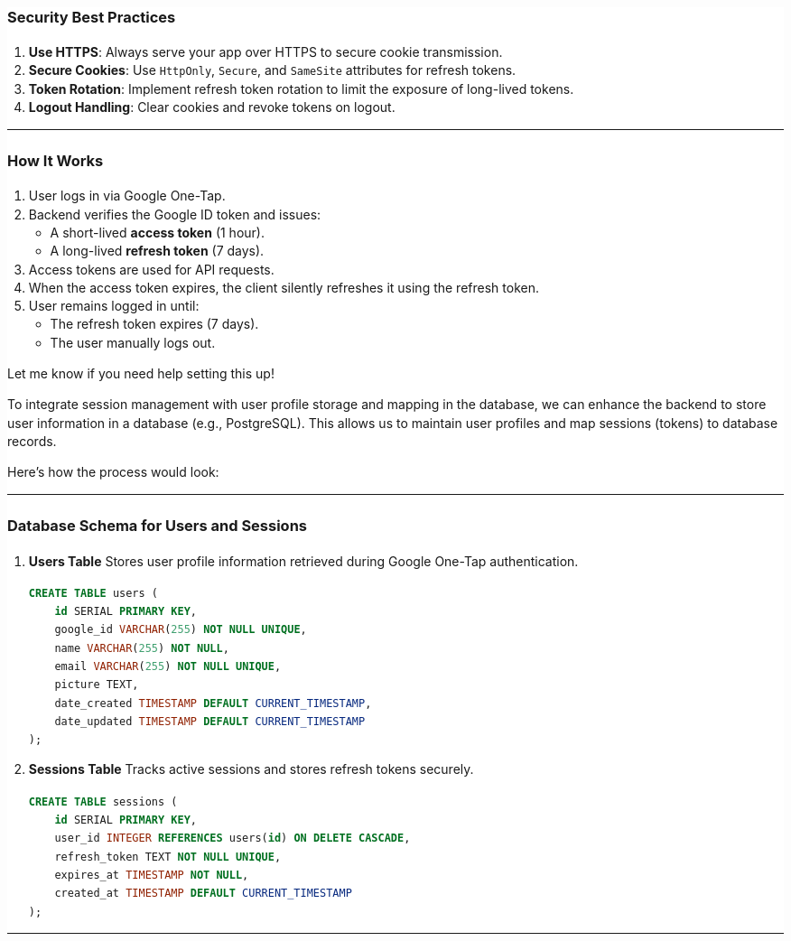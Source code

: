 
### **Security Best Practices**

1. **Use HTTPS**: Always serve your app over HTTPS to secure cookie transmission.
2. **Secure Cookies**: Use `HttpOnly`, `Secure`, and `SameSite` attributes for refresh tokens.
3. **Token Rotation**: Implement refresh token rotation to limit the exposure of long-lived tokens.
4. **Logout Handling**: Clear cookies and revoke tokens on logout.

---

### **How It Works**

1. User logs in via Google One-Tap.
2. Backend verifies the Google ID token and issues:
   - A short-lived **access token** (1 hour).
   - A long-lived **refresh token** (7 days).
3. Access tokens are used for API requests.
4. When the access token expires, the client silently refreshes it using the refresh token.
5. User remains logged in until:
   - The refresh token expires (7 days).
   - The user manually logs out.

Let me know if you need help setting this up!

To integrate session management with user profile storage and mapping in the database, we can enhance the backend to store user information in a database (e.g., PostgreSQL). This allows us to maintain user profiles and map sessions (tokens) to database records.

Here’s how the process would look:

---

### **Database Schema for Users and Sessions**

1. **Users Table**
   Stores user profile information retrieved during Google One-Tap authentication.

   ```sql
   CREATE TABLE users (
       id SERIAL PRIMARY KEY,
       google_id VARCHAR(255) NOT NULL UNIQUE,
       name VARCHAR(255) NOT NULL,
       email VARCHAR(255) NOT NULL UNIQUE,
       picture TEXT,
       date_created TIMESTAMP DEFAULT CURRENT_TIMESTAMP,
       date_updated TIMESTAMP DEFAULT CURRENT_TIMESTAMP
   );
   ```

2. **Sessions Table**
   Tracks active sessions and stores refresh tokens securely.

   ```sql
   CREATE TABLE sessions (
       id SERIAL PRIMARY KEY,
       user_id INTEGER REFERENCES users(id) ON DELETE CASCADE,
       refresh_token TEXT NOT NULL UNIQUE,
       expires_at TIMESTAMP NOT NULL,
       created_at TIMESTAMP DEFAULT CURRENT_TIMESTAMP
   );
   ```

---
